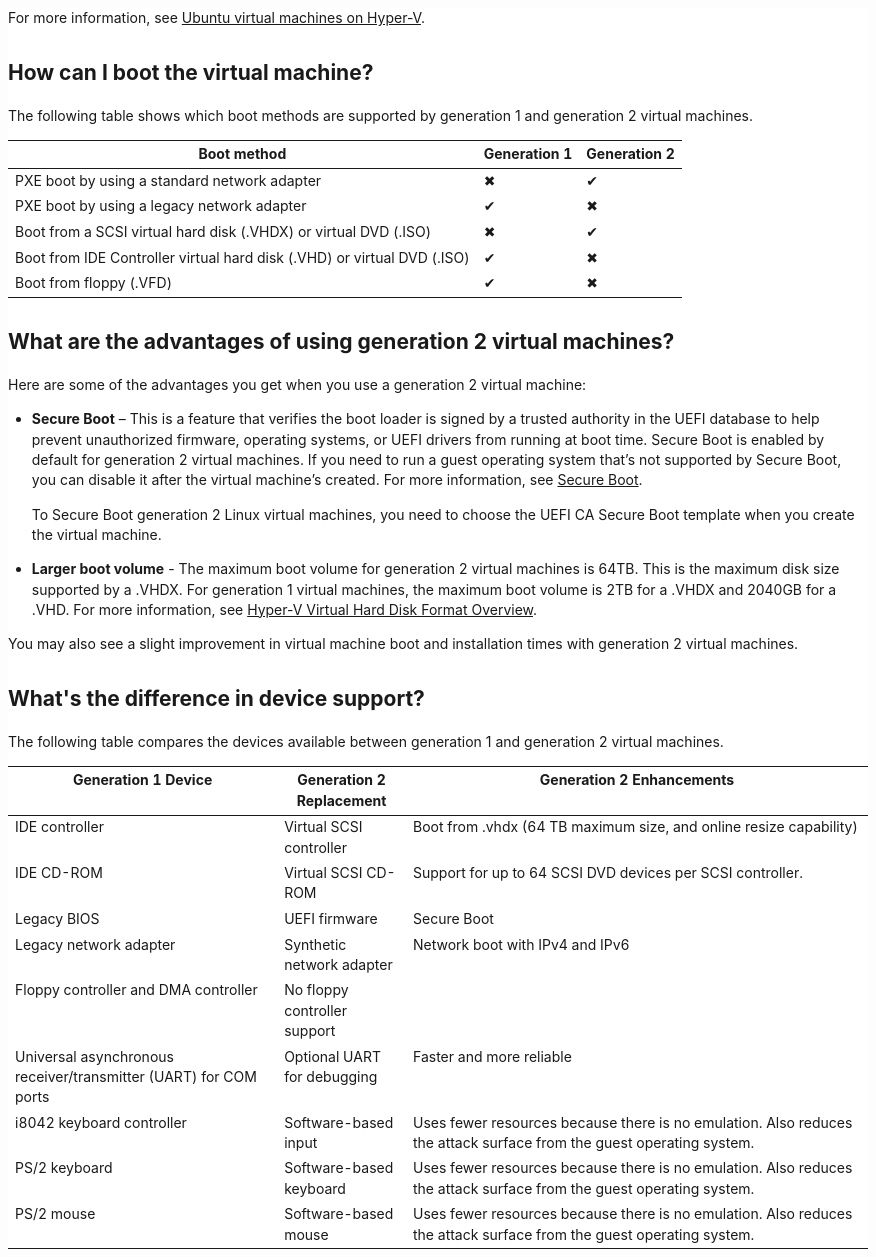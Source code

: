 For more information, see [Ubuntu virtual machines on Hyper-V](../Supported-Ubuntu-virtual-machines-on-Hyper-V.md).  
  
## <a name="BKMK_Boot"></a>How can I boot the virtual machine?  
The following table shows which boot methods are supported by generation 1 and generation 2 virtual machines.  
  
|Boot method|Generation 1|Generation 2|  
|---------------|----------------|----------------|  
|PXE boot by using a standard network adapter|✖|✔|  
|PXE boot by using a legacy network adapter|✔|✖|  
|Boot from a SCSI virtual hard disk (.VHDX) or virtual DVD (.ISO)|✖|✔|  
|Boot from IDE Controller virtual hard disk (.VHD) or virtual DVD (.ISO)|✔|✖|  
|Boot from floppy (.VFD)|✔|✖|  
  
## <a name="BKMK_Advantages"></a>What are the advantages of using generation 2 virtual machines?  
Here are some of the advantages you get when you use a generation 2 virtual machine:  
  
-   **Secure Boot** – This is a feature that verifies the boot loader is signed by a trusted authority in the UEFI database to help prevent unauthorized firmware, operating systems, or UEFI drivers from running at boot time. Secure Boot is enabled by default for generation 2 virtual machines. If you need to run a guest operating system that’s not supported by Secure Boot, you can disable it after the virtual machine’s created.  For more information, see [Secure Boot](https://technet.microsoft.com/library/dn486875.aspx).  
  
    To Secure Boot generation 2 Linux virtual machines, you need to choose the UEFI CA Secure Boot template when you create the virtual machine.  
  
-   **Larger boot volume** - The maximum boot volume for generation 2 virtual machines is 64TB. This is the maximum disk size supported by a .VHDX. For generation 1 virtual machines, the maximum boot volume is 2TB for a .VHDX and 2040GB for a .VHD. For more information, see [Hyper-V Virtual Hard Disk Format Overview](https://technet.microsoft.com/library/hh831446.aspx).  
  
 You may also see a slight improvement in virtual machine boot and installation times with generation 2 virtual machines.
 
 ## <a name="BKMK_DeviceCompare"></a> What's the difference in device support?  
The following table compares the devices available between generation 1 and generation 2 virtual machines.  
  
|Generation 1 Device|Generation 2 Replacement|Generation 2 Enhancements|  
|-----------------------|----------------------------|-----------------------------|  
|IDE controller|Virtual SCSI controller|Boot from .vhdx (64 TB maximum size, and online resize capability)|  
|IDE CD-ROM|Virtual SCSI CD-ROM|Support for up to 64 SCSI DVD devices per SCSI controller.|  
|Legacy BIOS|UEFI firmware|Secure Boot|  
|Legacy network adapter|Synthetic network adapter|Network boot with IPv4 and IPv6|  
|Floppy controller and DMA controller|No floppy controller support||  
|Universal asynchronous receiver/transmitter (UART) for COM ports|Optional UART for debugging|Faster and more reliable|  
|i8042 keyboard controller|Software-based input|Uses fewer resources because there is no emulation. Also reduces the attack surface from the guest operating system.|  
|PS/2 keyboard|Software-based keyboard|Uses fewer resources because there is no emulation. Also reduces the attack surface from the guest operating system.|  
|PS/2 mouse|Software-based mouse|Uses fewer resources because there is no emulation. Also reduces the attack surface from the guest operating system.|  